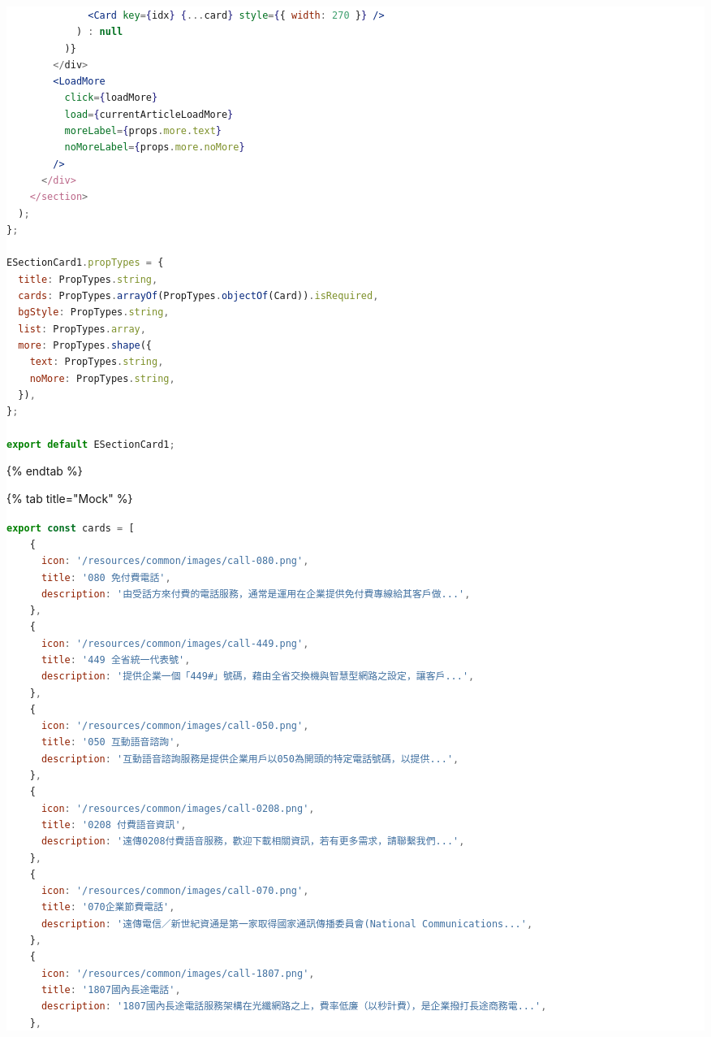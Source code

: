 ```jsx
              <Card key={idx} {...card} style={{ width: 270 }} />
            ) : null
          )}
        </div>
        <LoadMore
          click={loadMore}
          load={currentArticleLoadMore}
          moreLabel={props.more.text}
          noMoreLabel={props.more.noMore}
        />
      </div>
    </section>
  );
};

ESectionCard1.propTypes = {
  title: PropTypes.string,
  cards: PropTypes.arrayOf(PropTypes.objectOf(Card)).isRequired,
  bgStyle: PropTypes.string,
  list: PropTypes.array,
  more: PropTypes.shape({
    text: PropTypes.string,
    noMore: PropTypes.string,
  }),
};

export default ESectionCard1;

```
{% endtab %}

{% tab title="Mock" %}
```jsx
export const cards = [
    {
      icon: '/resources/common/images/call-080.png',
      title: '080 免付費電話',
      description: '由受話方來付費的電話服務，通常是運用在企業提供免付費專線給其客戶做...',
    },
    {
      icon: '/resources/common/images/call-449.png',
      title: '449 全省統一代表號',
      description: '提供企業一個「449#」號碼，藉由全省交換機與智慧型網路之設定，讓客戶...',
    },
    {
      icon: '/resources/common/images/call-050.png',
      title: '050 互動語音諮詢',
      description: '互動語音諮詢服務是提供企業用戶以050為開頭的特定電話號碼，以提供...',
    },
    {
      icon: '/resources/common/images/call-0208.png',
      title: '0208 付費語音資訊',
      description: '遠傳0208付費語音服務，歡迎下載相關資訊，若有更多需求，請聯繫我們...',
    },
    {
      icon: '/resources/common/images/call-070.png',
      title: '070企業節費電話',
      description: '遠傳電信／新世紀資通是第一家取得國家通訊傳播委員會(National Communications...',
    },
    {
      icon: '/resources/common/images/call-1807.png',
      title: '1807國內長途電話',
      description: '1807國內長途電話服務架構在光纖網路之上，費率低廉（以秒計費），是企業撥打長途商務電...',
    },
```